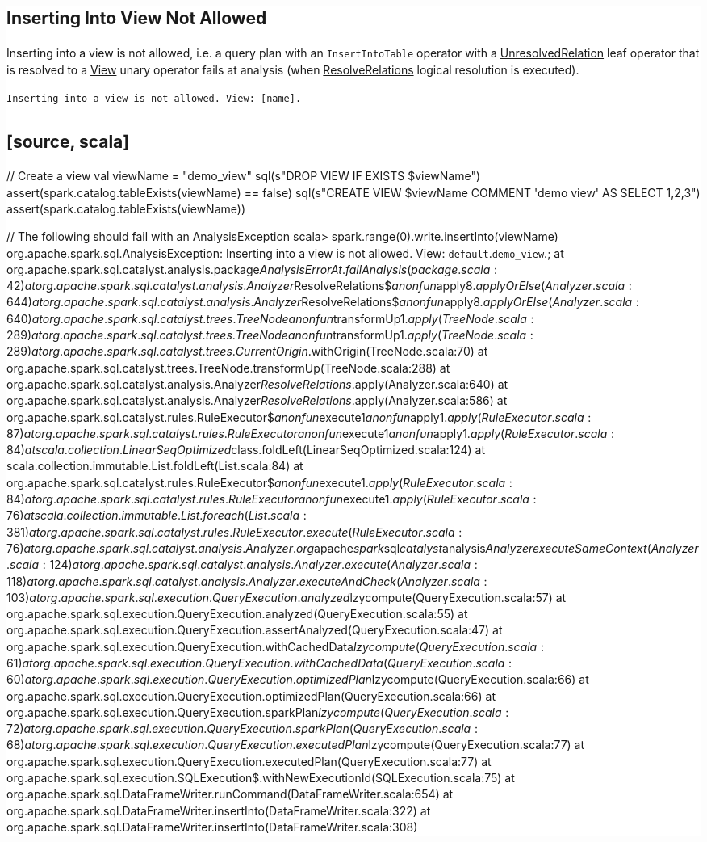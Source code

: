 ## Inserting Into View Not Allowed

Inserting into a view is not allowed, i.e. a query plan with an `InsertIntoTable` operator with a [UnresolvedRelation](UnresolvedRelation.md) leaf operator that is resolved to a [View](View.md) unary operator fails at analysis (when [ResolveRelations](../logical-analysis-rules/ResolveRelations.md) logical resolution is executed).

```text
Inserting into a view is not allowed. View: [name].
```

[source, scala]
----
// Create a view
val viewName = "demo_view"
sql(s"DROP VIEW IF EXISTS $viewName")
assert(spark.catalog.tableExists(viewName) == false)
sql(s"CREATE VIEW $viewName COMMENT 'demo view' AS SELECT 1,2,3")
assert(spark.catalog.tableExists(viewName))

// The following should fail with an AnalysisException
scala> spark.range(0).write.insertInto(viewName)
org.apache.spark.sql.AnalysisException: Inserting into a view is not allowed. View: `default`.`demo_view`.;
  at org.apache.spark.sql.catalyst.analysis.package$AnalysisErrorAt.failAnalysis(package.scala:42)
  at org.apache.spark.sql.catalyst.analysis.Analyzer$ResolveRelations$$anonfun$apply$8.applyOrElse(Analyzer.scala:644)
  at org.apache.spark.sql.catalyst.analysis.Analyzer$ResolveRelations$$anonfun$apply$8.applyOrElse(Analyzer.scala:640)
  at org.apache.spark.sql.catalyst.trees.TreeNode$$anonfun$transformUp$1.apply(TreeNode.scala:289)
  at org.apache.spark.sql.catalyst.trees.TreeNode$$anonfun$transformUp$1.apply(TreeNode.scala:289)
  at org.apache.spark.sql.catalyst.trees.CurrentOrigin$.withOrigin(TreeNode.scala:70)
  at org.apache.spark.sql.catalyst.trees.TreeNode.transformUp(TreeNode.scala:288)
  at org.apache.spark.sql.catalyst.analysis.Analyzer$ResolveRelations$.apply(Analyzer.scala:640)
  at org.apache.spark.sql.catalyst.analysis.Analyzer$ResolveRelations$.apply(Analyzer.scala:586)
  at org.apache.spark.sql.catalyst.rules.RuleExecutor$$anonfun$execute$1$$anonfun$apply$1.apply(RuleExecutor.scala:87)
  at org.apache.spark.sql.catalyst.rules.RuleExecutor$$anonfun$execute$1$$anonfun$apply$1.apply(RuleExecutor.scala:84)
  at scala.collection.LinearSeqOptimized$class.foldLeft(LinearSeqOptimized.scala:124)
  at scala.collection.immutable.List.foldLeft(List.scala:84)
  at org.apache.spark.sql.catalyst.rules.RuleExecutor$$anonfun$execute$1.apply(RuleExecutor.scala:84)
  at org.apache.spark.sql.catalyst.rules.RuleExecutor$$anonfun$execute$1.apply(RuleExecutor.scala:76)
  at scala.collection.immutable.List.foreach(List.scala:381)
  at org.apache.spark.sql.catalyst.rules.RuleExecutor.execute(RuleExecutor.scala:76)
  at org.apache.spark.sql.catalyst.analysis.Analyzer.org$apache$spark$sql$catalyst$analysis$Analyzer$$executeSameContext(Analyzer.scala:124)
  at org.apache.spark.sql.catalyst.analysis.Analyzer.execute(Analyzer.scala:118)
  at org.apache.spark.sql.catalyst.analysis.Analyzer.executeAndCheck(Analyzer.scala:103)
  at org.apache.spark.sql.execution.QueryExecution.analyzed$lzycompute(QueryExecution.scala:57)
  at org.apache.spark.sql.execution.QueryExecution.analyzed(QueryExecution.scala:55)
  at org.apache.spark.sql.execution.QueryExecution.assertAnalyzed(QueryExecution.scala:47)
  at org.apache.spark.sql.execution.QueryExecution.withCachedData$lzycompute(QueryExecution.scala:61)
  at org.apache.spark.sql.execution.QueryExecution.withCachedData(QueryExecution.scala:60)
  at org.apache.spark.sql.execution.QueryExecution.optimizedPlan$lzycompute(QueryExecution.scala:66)
  at org.apache.spark.sql.execution.QueryExecution.optimizedPlan(QueryExecution.scala:66)
  at org.apache.spark.sql.execution.QueryExecution.sparkPlan$lzycompute(QueryExecution.scala:72)
  at org.apache.spark.sql.execution.QueryExecution.sparkPlan(QueryExecution.scala:68)
  at org.apache.spark.sql.execution.QueryExecution.executedPlan$lzycompute(QueryExecution.scala:77)
  at org.apache.spark.sql.execution.QueryExecution.executedPlan(QueryExecution.scala:77)
  at org.apache.spark.sql.execution.SQLExecution$.withNewExecutionId(SQLExecution.scala:75)
  at org.apache.spark.sql.DataFrameWriter.runCommand(DataFrameWriter.scala:654)
  at org.apache.spark.sql.DataFrameWriter.insertInto(DataFrameWriter.scala:322)
  at org.apache.spark.sql.DataFrameWriter.insertInto(DataFrameWriter.scala:308)